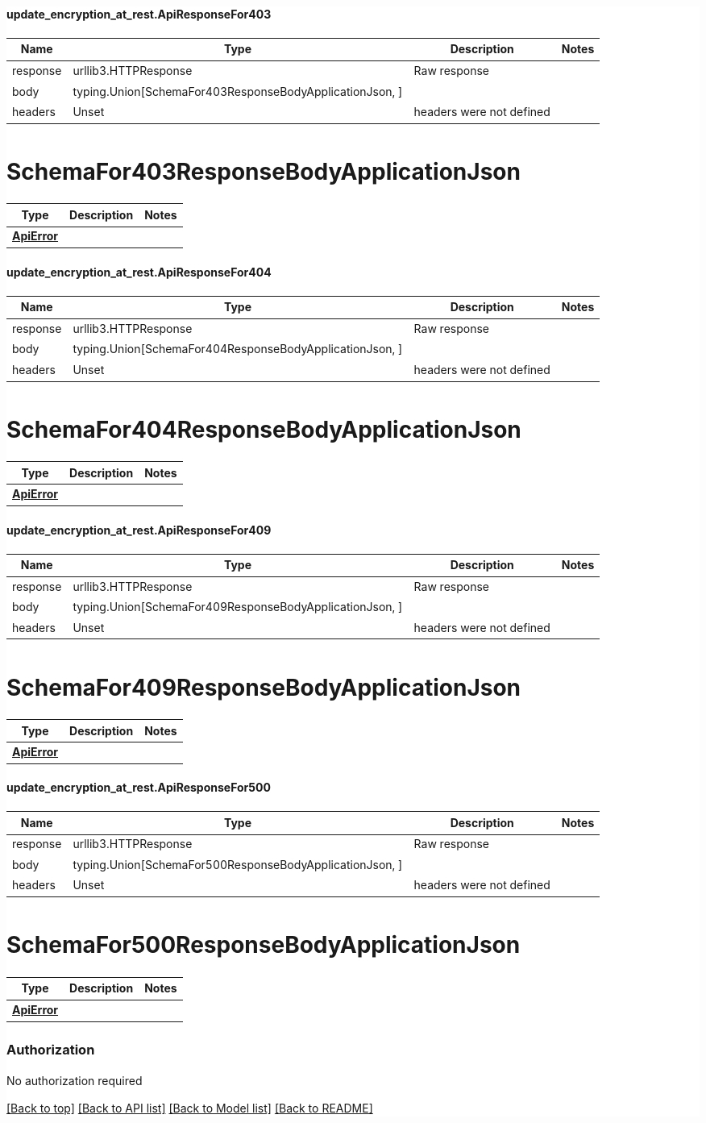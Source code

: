 
#### update_encryption_at_rest.ApiResponseFor403
Name | Type | Description  | Notes
------------- | ------------- | ------------- | -------------
response | urllib3.HTTPResponse | Raw response |
body | typing.Union[SchemaFor403ResponseBodyApplicationJson, ] |  |
headers | Unset | headers were not defined |

# SchemaFor403ResponseBodyApplicationJson
Type | Description  | Notes
------------- | ------------- | -------------
[**ApiError**](../../models/ApiError.md) |  | 


#### update_encryption_at_rest.ApiResponseFor404
Name | Type | Description  | Notes
------------- | ------------- | ------------- | -------------
response | urllib3.HTTPResponse | Raw response |
body | typing.Union[SchemaFor404ResponseBodyApplicationJson, ] |  |
headers | Unset | headers were not defined |

# SchemaFor404ResponseBodyApplicationJson
Type | Description  | Notes
------------- | ------------- | -------------
[**ApiError**](../../models/ApiError.md) |  | 


#### update_encryption_at_rest.ApiResponseFor409
Name | Type | Description  | Notes
------------- | ------------- | ------------- | -------------
response | urllib3.HTTPResponse | Raw response |
body | typing.Union[SchemaFor409ResponseBodyApplicationJson, ] |  |
headers | Unset | headers were not defined |

# SchemaFor409ResponseBodyApplicationJson
Type | Description  | Notes
------------- | ------------- | -------------
[**ApiError**](../../models/ApiError.md) |  | 


#### update_encryption_at_rest.ApiResponseFor500
Name | Type | Description  | Notes
------------- | ------------- | ------------- | -------------
response | urllib3.HTTPResponse | Raw response |
body | typing.Union[SchemaFor500ResponseBodyApplicationJson, ] |  |
headers | Unset | headers were not defined |

# SchemaFor500ResponseBodyApplicationJson
Type | Description  | Notes
------------- | ------------- | -------------
[**ApiError**](../../models/ApiError.md) |  | 


### Authorization

No authorization required

[[Back to top]](#__pageTop) [[Back to API list]](../../../README.md#documentation-for-api-endpoints) [[Back to Model list]](../../../README.md#documentation-for-models) [[Back to README]](../../../README.md)

